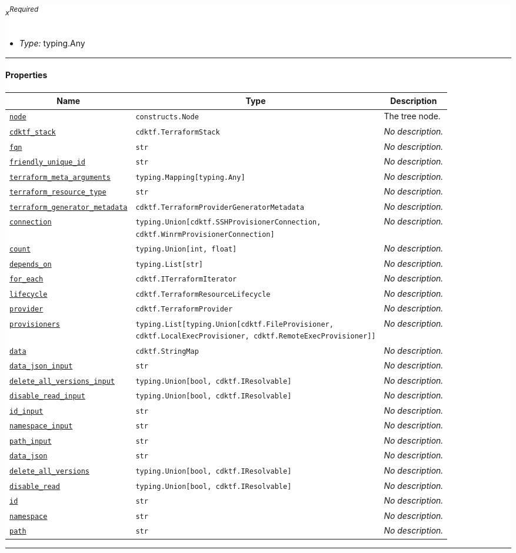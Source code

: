 ###### `x`<sup>Required</sup> <a name="x" id="@cdktf/provider-vault.genericSecret.GenericSecret.isTerraformResource.parameter.x"></a>

- *Type:* typing.Any

---

#### Properties <a name="Properties" id="Properties"></a>

| **Name** | **Type** | **Description** |
| --- | --- | --- |
| <code><a href="#@cdktf/provider-vault.genericSecret.GenericSecret.property.node">node</a></code> | <code>constructs.Node</code> | The tree node. |
| <code><a href="#@cdktf/provider-vault.genericSecret.GenericSecret.property.cdktfStack">cdktf_stack</a></code> | <code>cdktf.TerraformStack</code> | *No description.* |
| <code><a href="#@cdktf/provider-vault.genericSecret.GenericSecret.property.fqn">fqn</a></code> | <code>str</code> | *No description.* |
| <code><a href="#@cdktf/provider-vault.genericSecret.GenericSecret.property.friendlyUniqueId">friendly_unique_id</a></code> | <code>str</code> | *No description.* |
| <code><a href="#@cdktf/provider-vault.genericSecret.GenericSecret.property.terraformMetaArguments">terraform_meta_arguments</a></code> | <code>typing.Mapping[typing.Any]</code> | *No description.* |
| <code><a href="#@cdktf/provider-vault.genericSecret.GenericSecret.property.terraformResourceType">terraform_resource_type</a></code> | <code>str</code> | *No description.* |
| <code><a href="#@cdktf/provider-vault.genericSecret.GenericSecret.property.terraformGeneratorMetadata">terraform_generator_metadata</a></code> | <code>cdktf.TerraformProviderGeneratorMetadata</code> | *No description.* |
| <code><a href="#@cdktf/provider-vault.genericSecret.GenericSecret.property.connection">connection</a></code> | <code>typing.Union[cdktf.SSHProvisionerConnection, cdktf.WinrmProvisionerConnection]</code> | *No description.* |
| <code><a href="#@cdktf/provider-vault.genericSecret.GenericSecret.property.count">count</a></code> | <code>typing.Union[int, float]</code> | *No description.* |
| <code><a href="#@cdktf/provider-vault.genericSecret.GenericSecret.property.dependsOn">depends_on</a></code> | <code>typing.List[str]</code> | *No description.* |
| <code><a href="#@cdktf/provider-vault.genericSecret.GenericSecret.property.forEach">for_each</a></code> | <code>cdktf.ITerraformIterator</code> | *No description.* |
| <code><a href="#@cdktf/provider-vault.genericSecret.GenericSecret.property.lifecycle">lifecycle</a></code> | <code>cdktf.TerraformResourceLifecycle</code> | *No description.* |
| <code><a href="#@cdktf/provider-vault.genericSecret.GenericSecret.property.provider">provider</a></code> | <code>cdktf.TerraformProvider</code> | *No description.* |
| <code><a href="#@cdktf/provider-vault.genericSecret.GenericSecret.property.provisioners">provisioners</a></code> | <code>typing.List[typing.Union[cdktf.FileProvisioner, cdktf.LocalExecProvisioner, cdktf.RemoteExecProvisioner]]</code> | *No description.* |
| <code><a href="#@cdktf/provider-vault.genericSecret.GenericSecret.property.data">data</a></code> | <code>cdktf.StringMap</code> | *No description.* |
| <code><a href="#@cdktf/provider-vault.genericSecret.GenericSecret.property.dataJsonInput">data_json_input</a></code> | <code>str</code> | *No description.* |
| <code><a href="#@cdktf/provider-vault.genericSecret.GenericSecret.property.deleteAllVersionsInput">delete_all_versions_input</a></code> | <code>typing.Union[bool, cdktf.IResolvable]</code> | *No description.* |
| <code><a href="#@cdktf/provider-vault.genericSecret.GenericSecret.property.disableReadInput">disable_read_input</a></code> | <code>typing.Union[bool, cdktf.IResolvable]</code> | *No description.* |
| <code><a href="#@cdktf/provider-vault.genericSecret.GenericSecret.property.idInput">id_input</a></code> | <code>str</code> | *No description.* |
| <code><a href="#@cdktf/provider-vault.genericSecret.GenericSecret.property.namespaceInput">namespace_input</a></code> | <code>str</code> | *No description.* |
| <code><a href="#@cdktf/provider-vault.genericSecret.GenericSecret.property.pathInput">path_input</a></code> | <code>str</code> | *No description.* |
| <code><a href="#@cdktf/provider-vault.genericSecret.GenericSecret.property.dataJson">data_json</a></code> | <code>str</code> | *No description.* |
| <code><a href="#@cdktf/provider-vault.genericSecret.GenericSecret.property.deleteAllVersions">delete_all_versions</a></code> | <code>typing.Union[bool, cdktf.IResolvable]</code> | *No description.* |
| <code><a href="#@cdktf/provider-vault.genericSecret.GenericSecret.property.disableRead">disable_read</a></code> | <code>typing.Union[bool, cdktf.IResolvable]</code> | *No description.* |
| <code><a href="#@cdktf/provider-vault.genericSecret.GenericSecret.property.id">id</a></code> | <code>str</code> | *No description.* |
| <code><a href="#@cdktf/provider-vault.genericSecret.GenericSecret.property.namespace">namespace</a></code> | <code>str</code> | *No description.* |
| <code><a href="#@cdktf/provider-vault.genericSecret.GenericSecret.property.path">path</a></code> | <code>str</code> | *No description.* |

---